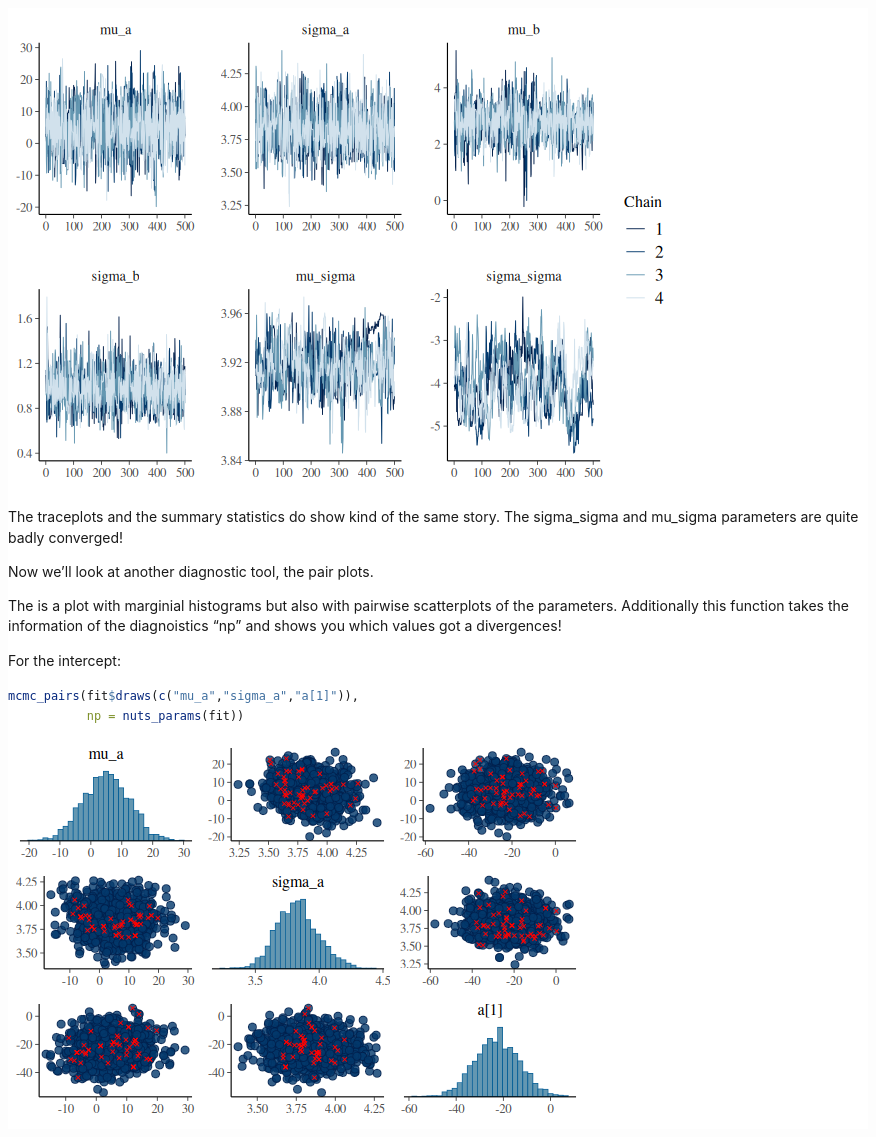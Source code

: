 ![](../images/Bayesian-Workflow-Tutorials/2025-01-06-Hierarchical-models_files/figure-gfm/unnamed-chunk-15-1.png)

The traceplots and the summary statistics do show kind of the same
story. The sigma_sigma and mu_sigma parameters are quite badly
converged!

Now we’ll look at another diagnostic tool, the pair plots.

The is a plot with marginial histograms but also with pairwise
scatterplots of the parameters. Additionally this function takes the
information of the diagnoistics “np” and shows you which values got a
divergences!

For the intercept:

``` r
mcmc_pairs(fit$draws(c("mu_a","sigma_a","a[1]")),
           np = nuts_params(fit))
```

![](../images/Bayesian-Workflow-Tutorials/2025-01-06-Hierarchical-models_files/figure-gfm/unnamed-chunk-16-1.png)
